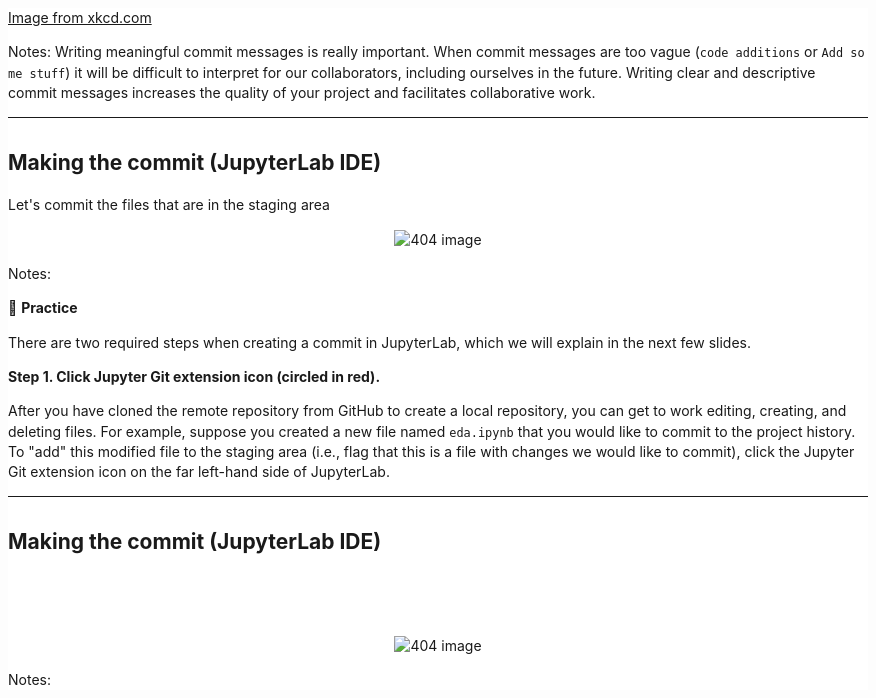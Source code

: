 </center>

<a href="https://xkcd.com/1296/">Image from xkcd.com</a>

Notes:
Writing meaningful commit messages is really important.
When commit messages are too vague (`code additions` or `Add some stuff`)
it will be difficult to interpret for our collaborators,
including ourselves in the future.
Writing clear and descriptive commit messages
increases the quality of your project and facilitates collaborative work.

---

## Making the commit (JupyterLab IDE)

Let's commit the files that are in the staging area

<center>

<img src='/module3/vc-commits-jupyter.png' width="600px" alt="404 image"/>

</center>

Notes:

🙌 **Practice**

There are two required steps when creating a commit in JupyterLab,
which we will explain in the next few slides.

**Step 1. Click Jupyter Git extension icon (circled in red).**

After you have cloned the remote repository from GitHub to create a local repository,
you can get to work editing, creating, and deleting files.
For example, suppose you created a new file named `eda.ipynb`
that you would like to commit to the project history.
To "add" this modified file to the staging area 
(i.e., flag that this is a file with changes we would like to commit),
click the Jupyter Git extension icon on the far left-hand side of JupyterLab.

---

## Making the commit (JupyterLab IDE)

<br>
<br>
<br>

<center>

<img src='/module3/vc-commits-jupyter-4_1.png' width="600px" alt="404 image"/>

</center>

Notes:
